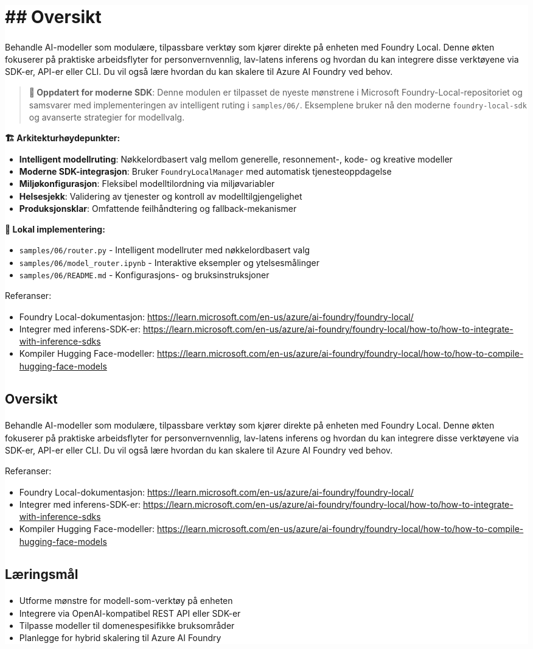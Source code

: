 
# ## Oversikt

Behandle AI-modeller som modulære, tilpassbare verktøy som kjører direkte på enheten med Foundry Local. Denne økten fokuserer på praktiske arbeidsflyter for personvernvennlig, lav-latens inferens og hvordan du kan integrere disse verktøyene via SDK-er, API-er eller CLI. Du vil også lære hvordan du kan skalere til Azure AI Foundry ved behov.

> **🔄 Oppdatert for moderne SDK**: Denne modulen er tilpasset de nyeste mønstrene i Microsoft Foundry-Local-repositoriet og samsvarer med implementeringen av intelligent ruting i `samples/06/`. Eksemplene bruker nå den moderne `foundry-local-sdk` og avanserte strategier for modellvalg.

**🏗️ Arkitekturhøydepunkter:**
- **Intelligent modellruting**: Nøkkelordbasert valg mellom generelle, resonnement-, kode- og kreative modeller
- **Moderne SDK-integrasjon**: Bruker `FoundryLocalManager` med automatisk tjenesteoppdagelse
- **Miljøkonfigurasjon**: Fleksibel modelltilordning via miljøvariabler
- **Helsesjekk**: Validering av tjenester og kontroll av modelltilgjengelighet
- **Produksjonsklar**: Omfattende feilhåndtering og fallback-mekanismer

**📁 Lokal implementering:**
- `samples/06/router.py` - Intelligent modellruter med nøkkelordbasert valg
- `samples/06/model_router.ipynb` - Interaktive eksempler og ytelsesmålinger
- `samples/06/README.md` - Konfigurasjons- og bruksinstruksjoner

Referanser:
- Foundry Local-dokumentasjon: https://learn.microsoft.com/en-us/azure/ai-foundry/foundry-local/
- Integrer med inferens-SDK-er: https://learn.microsoft.com/en-us/azure/ai-foundry/foundry-local/how-to/how-to-integrate-with-inference-sdks
- Kompiler Hugging Face-modeller: https://learn.microsoft.com/en-us/azure/ai-foundry/foundry-local/how-to/how-to-compile-hugging-face-models

## Oversikt

Behandle AI-modeller som modulære, tilpassbare verktøy som kjører direkte på enheten med Foundry Local. Denne økten fokuserer på praktiske arbeidsflyter for personvernvennlig, lav-latens inferens og hvordan du kan integrere disse verktøyene via SDK-er, API-er eller CLI. Du vil også lære hvordan du kan skalere til Azure AI Foundry ved behov.

Referanser:
- Foundry Local-dokumentasjon: https://learn.microsoft.com/en-us/azure/ai-foundry/foundry-local/
- Integrer med inferens-SDK-er: https://learn.microsoft.com/en-us/azure/ai-foundry/foundry-local/how-to/how-to-integrate-with-inference-sdks
- Kompiler Hugging Face-modeller: https://learn.microsoft.com/en-us/azure/ai-foundry/foundry-local/how-to/how-to-compile-hugging-face-models

## Læringsmål
- Utforme mønstre for modell-som-verktøy på enheten
- Integrere via OpenAI-kompatibel REST API eller SDK-er
- Tilpasse modeller til domenespesifikke bruksområder
- Planlegge for hybrid skalering til Azure AI Foundry
